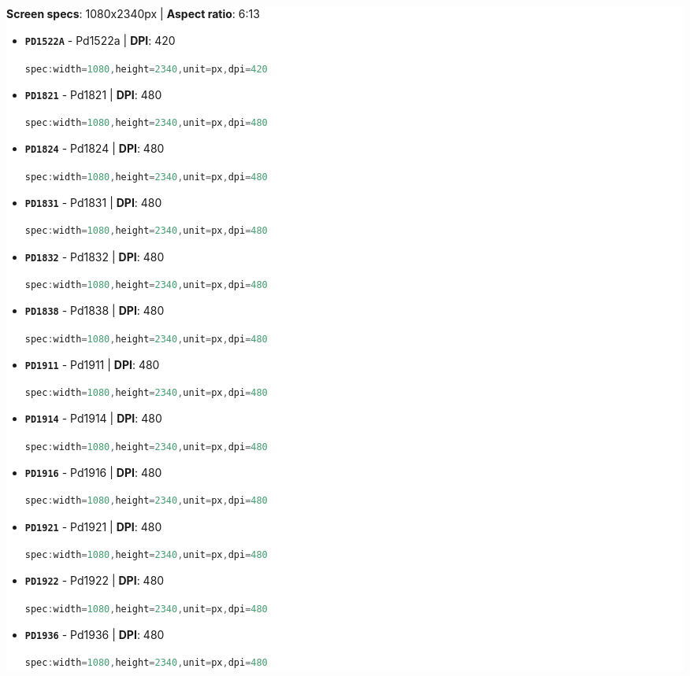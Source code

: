 **Screen specs**: 1080x2340px | **Aspect ratio**: 6:13

- **`PD1522A`** - Pd1522a | **DPI**: 420
  ```kotlin
  spec:width=1080,height=2340,unit=px,dpi=420
  ```

- **`PD1821`** - Pd1821 | **DPI**: 480
  ```kotlin
  spec:width=1080,height=2340,unit=px,dpi=480
  ```

- **`PD1824`** - Pd1824 | **DPI**: 480
  ```kotlin
  spec:width=1080,height=2340,unit=px,dpi=480
  ```

- **`PD1831`** - Pd1831 | **DPI**: 480
  ```kotlin
  spec:width=1080,height=2340,unit=px,dpi=480
  ```

- **`PD1832`** - Pd1832 | **DPI**: 480
  ```kotlin
  spec:width=1080,height=2340,unit=px,dpi=480
  ```

- **`PD1838`** - Pd1838 | **DPI**: 480
  ```kotlin
  spec:width=1080,height=2340,unit=px,dpi=480
  ```

- **`PD1911`** - Pd1911 | **DPI**: 480
  ```kotlin
  spec:width=1080,height=2340,unit=px,dpi=480
  ```

- **`PD1914`** - Pd1914 | **DPI**: 480
  ```kotlin
  spec:width=1080,height=2340,unit=px,dpi=480
  ```

- **`PD1916`** - Pd1916 | **DPI**: 480
  ```kotlin
  spec:width=1080,height=2340,unit=px,dpi=480
  ```

- **`PD1921`** - Pd1921 | **DPI**: 480
  ```kotlin
  spec:width=1080,height=2340,unit=px,dpi=480
  ```

- **`PD1922`** - Pd1922 | **DPI**: 480
  ```kotlin
  spec:width=1080,height=2340,unit=px,dpi=480
  ```

- **`PD1936`** - Pd1936 | **DPI**: 480
  ```kotlin
  spec:width=1080,height=2340,unit=px,dpi=480
  ```
